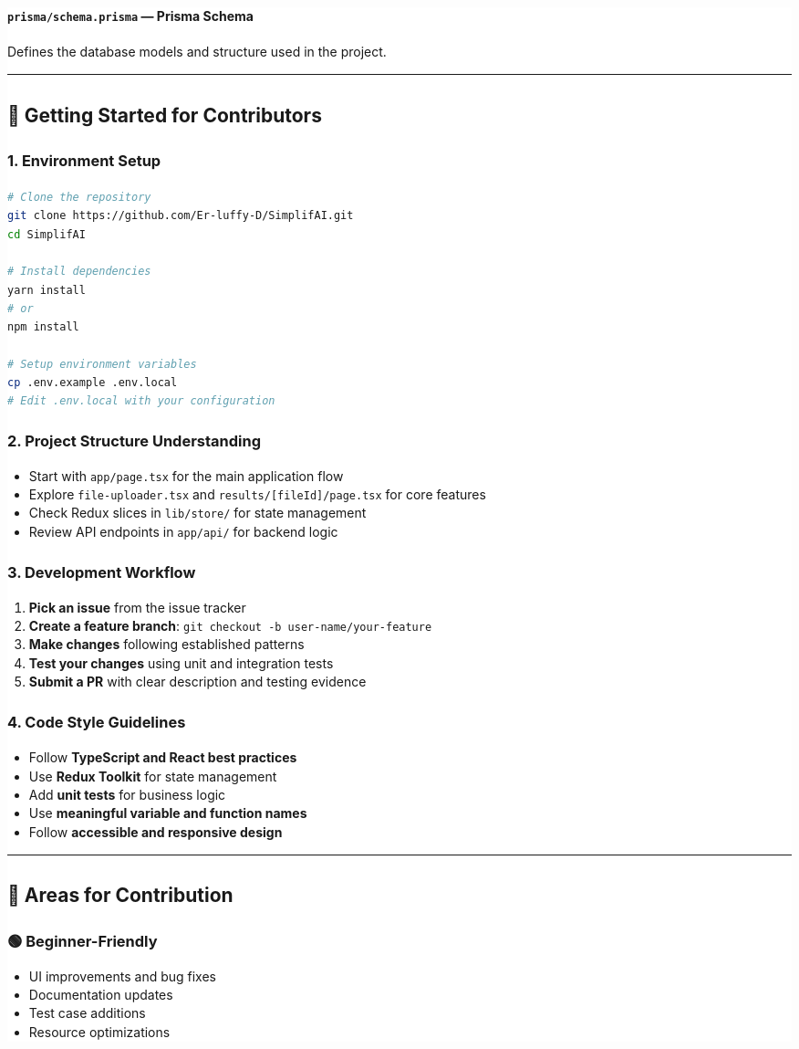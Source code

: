 #### `prisma/schema.prisma` — Prisma Schema
Defines the database models and structure used in the project.

---

## 🚀 Getting Started for Contributors

### 1. Environment Setup
```bash
# Clone the repository
git clone https://github.com/Er-luffy-D/SimplifAI.git
cd SimplifAI

# Install dependencies
yarn install
# or
npm install

# Setup environment variables
cp .env.example .env.local
# Edit .env.local with your configuration
```

### 2. Project Structure Understanding
- Start with `app/page.tsx` for the main application flow
- Explore `file-uploader.tsx` and `results/[fileId]/page.tsx` for core features
- Check Redux slices in `lib/store/` for state management
- Review API endpoints in `app/api/` for backend logic

### 3. Development Workflow
1. **Pick an issue** from the issue tracker
2. **Create a feature branch**: `git checkout -b user-name/your-feature`
3. **Make changes** following established patterns
4. **Test your changes** using unit and integration tests
5. **Submit a PR** with clear description and testing evidence

### 4. Code Style Guidelines
- Follow **TypeScript and React best practices**
- Use **Redux Toolkit** for state management
- Add **unit tests** for business logic
- Use **meaningful variable and function names**
- Follow **accessible and responsive design**

---

## 🎯 Areas for Contribution

### 🟢 Beginner-Friendly
- UI improvements and bug fixes
- Documentation updates
- Test case additions
- Resource optimizations
